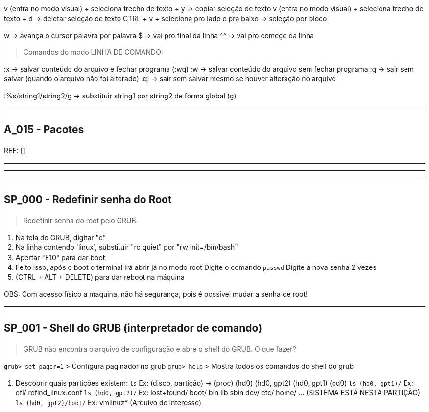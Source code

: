 v (entra no modo visual) + seleciona trecho de texto + y → copiar seleção de texto
v (entra no modo visual) + seleciona trecho de texto + d → deletar seleção de texto
CTRL + v + seleciona pro lado e pra baixo → seleção por bloco

w → avança o cursor palavra por palavra
$ → vai pro final da linha
^^ → vai pro começo da linha

> Comandos do modo LINHA DE COMANDO:

:x  → salvar conteúdo do arquivo e fechar programa (:wq)
:w  → salvar conteúdo do arquivo sem fechar programa
:q  → sair sem salvar (quando o arquivo não foi alterado)
:q! → sair sem salvar mesmo se houver alteração no arquivo

:%s/string1/string2/g → substituir string1 por string2 de forma global (g)

---

## A_015 - Pacotes <a name="a015"></a>

REF: []


---
---
---

## SP_000 - Redefinir senha do Root <a name="sp000"></a>

> Redefinir senha do root pelo GRUB. 

1. Na tela do GRUB, digitar "e" 
2. Na linha contendo 'linux', substituir "ro quiet" por "rw init=/bin/bash"
3. Apertar "F10" para dar boot
4. Feito isso, após o boot o terminal irá abrir já no modo root
   Digite o comando 
   `passwd`
   Digite a nova senha 2 vezes
5. (CTRL + ALT + DELETE) para dar reboot na máquina

OBS: Com acesso físico a maquina, não há segurança, pois é possível mudar a senha de root!

---

## SP_001 - Shell do GRUB (interpretador de comando) <a name="sp001"></a>

> GRUB não encontra o arquivo de configuração e abre o shell do GRUB. O que fazer?

`grub> set pager=1` > Configura paginador no grub
`grub> help`        > Mostra todos os comandos do shell do grub

1. Descobrir quais partições existem:
`ls`
Ex: (disco, partição) -> (proc) (hd0) (hd0, gpt2) (hd0, gpt1) (cd0)
`ls (hd0, gpt1)/`
Ex: efi/ refind_linux.conf
`ls (hd0, gpt2)/`
Ex: lost+found/ boot/ bin lib sbin dev/ etc/ home/ ... (SISTEMA ESTÁ NESTA PARTIÇÃO)
`ls (hd0, gpt2)/boot/`
Ex: vmlinuz* (Arquivo de interesse)
